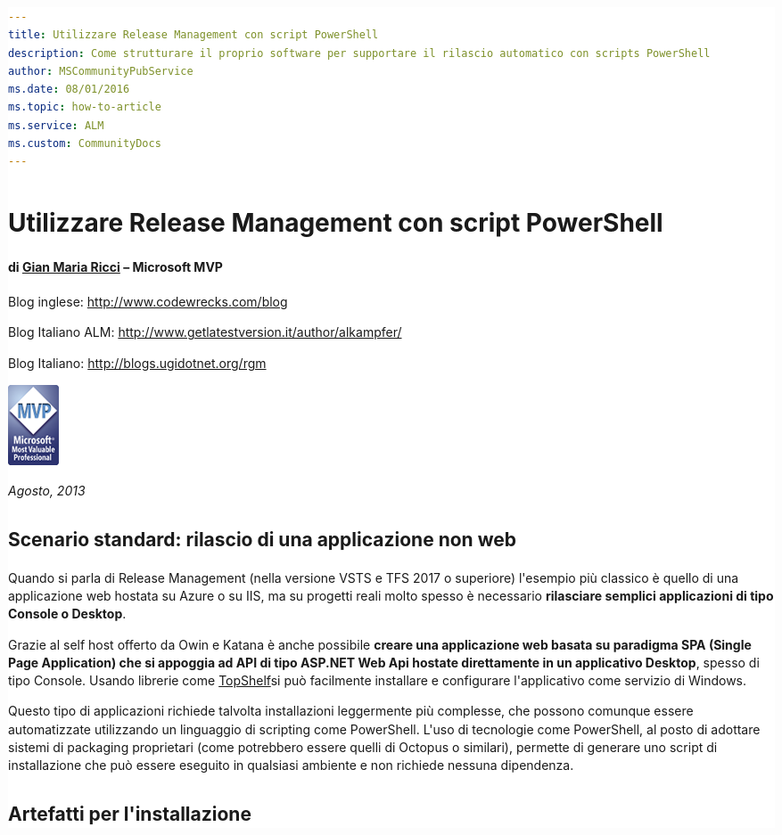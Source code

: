 ```yaml
---
title: Utilizzare Release Management con script PowerShell
description: Come strutturare il proprio software per supportare il rilascio automatico con scripts PowerShell
author: MSCommunityPubService
ms.date: 08/01/2016
ms.topic: how-to-article
ms.service: ALM
ms.custom: CommunityDocs
---
```


# Utilizzare Release Management con script PowerShell

#### di [Gian Maria Ricci](https://mvp.microsoft.com/en-us/PublicProfile/4025635) – Microsoft MVP

Blog inglese: <http://www.codewrecks.com/blog>

Blog Italiano ALM: <http://www.getlatestversion.it/author/alkampfer/>

Blog Italiano: <http://blogs.ugidotnet.org/rgm>

![](./img/MVPLogo.png)

*Agosto, 2013*

Scenario standard: rilascio di una applicazione non web
----------------------------------------------------

Quando si parla di Release Management (nella versione VSTS e TFS 2017 o superiore) l'esempio più classico è quello di una applicazione web hostata su Azure o su IIS, ma su progetti reali molto spesso è necessario **rilasciare semplici applicazioni di tipo Console o Desktop**. 

Grazie al self host offerto da Owin e Katana è anche possibile **creare una applicazione web basata su paradigma SPA (Single Page Application) che si appoggia ad API di tipo ASP.NET Web Api hostate direttamente in un applicativo Desktop**, spesso di tipo Console. Usando librerie come [TopShelf](https://github.com/Topshelf/Topshelf)si può facilmente installare e configurare l'applicativo come servizio di Windows.

Questo tipo di applicazioni richiede talvolta installazioni leggermente più complesse, che possono comunque essere automatizzate utilizzando un linguaggio di scripting come PowerShell. L'uso di tecnologie come PowerShell, al posto di adottare sistemi di packaging proprietari (come potrebbero essere quelli di Octopus o similari), permette di generare uno script di installazione che può essere eseguito in qualsiasi ambiente e non richiede nessuna dipendenza.
 
Artefatti per l'installazione
---------------------------------------
